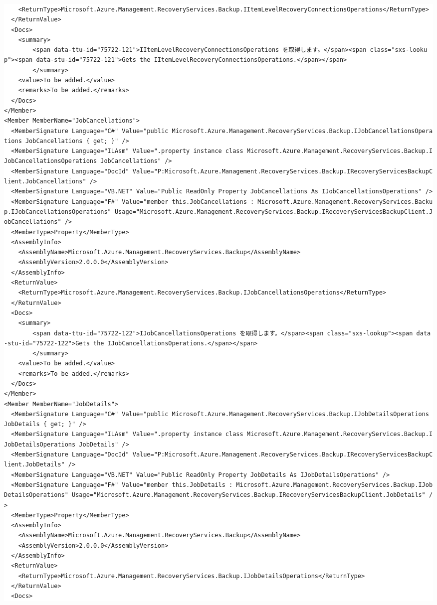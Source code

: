         <ReturnType>Microsoft.Azure.Management.RecoveryServices.Backup.IItemLevelRecoveryConnectionsOperations</ReturnType>
      </ReturnValue>
      <Docs>
        <summary>
            <span data-ttu-id="75722-121">IItemLevelRecoveryConnectionsOperations を取得します。</span><span class="sxs-lookup"><span data-stu-id="75722-121">Gets the IItemLevelRecoveryConnectionsOperations.</span></span>
            </summary>
        <value>To be added.</value>
        <remarks>To be added.</remarks>
      </Docs>
    </Member>
    <Member MemberName="JobCancellations">
      <MemberSignature Language="C#" Value="public Microsoft.Azure.Management.RecoveryServices.Backup.IJobCancellationsOperations JobCancellations { get; }" />
      <MemberSignature Language="ILAsm" Value=".property instance class Microsoft.Azure.Management.RecoveryServices.Backup.IJobCancellationsOperations JobCancellations" />
      <MemberSignature Language="DocId" Value="P:Microsoft.Azure.Management.RecoveryServices.Backup.IRecoveryServicesBackupClient.JobCancellations" />
      <MemberSignature Language="VB.NET" Value="Public ReadOnly Property JobCancellations As IJobCancellationsOperations" />
      <MemberSignature Language="F#" Value="member this.JobCancellations : Microsoft.Azure.Management.RecoveryServices.Backup.IJobCancellationsOperations" Usage="Microsoft.Azure.Management.RecoveryServices.Backup.IRecoveryServicesBackupClient.JobCancellations" />
      <MemberType>Property</MemberType>
      <AssemblyInfo>
        <AssemblyName>Microsoft.Azure.Management.RecoveryServices.Backup</AssemblyName>
        <AssemblyVersion>2.0.0.0</AssemblyVersion>
      </AssemblyInfo>
      <ReturnValue>
        <ReturnType>Microsoft.Azure.Management.RecoveryServices.Backup.IJobCancellationsOperations</ReturnType>
      </ReturnValue>
      <Docs>
        <summary>
            <span data-ttu-id="75722-122">IJobCancellationsOperations を取得します。</span><span class="sxs-lookup"><span data-stu-id="75722-122">Gets the IJobCancellationsOperations.</span></span>
            </summary>
        <value>To be added.</value>
        <remarks>To be added.</remarks>
      </Docs>
    </Member>
    <Member MemberName="JobDetails">
      <MemberSignature Language="C#" Value="public Microsoft.Azure.Management.RecoveryServices.Backup.IJobDetailsOperations JobDetails { get; }" />
      <MemberSignature Language="ILAsm" Value=".property instance class Microsoft.Azure.Management.RecoveryServices.Backup.IJobDetailsOperations JobDetails" />
      <MemberSignature Language="DocId" Value="P:Microsoft.Azure.Management.RecoveryServices.Backup.IRecoveryServicesBackupClient.JobDetails" />
      <MemberSignature Language="VB.NET" Value="Public ReadOnly Property JobDetails As IJobDetailsOperations" />
      <MemberSignature Language="F#" Value="member this.JobDetails : Microsoft.Azure.Management.RecoveryServices.Backup.IJobDetailsOperations" Usage="Microsoft.Azure.Management.RecoveryServices.Backup.IRecoveryServicesBackupClient.JobDetails" />
      <MemberType>Property</MemberType>
      <AssemblyInfo>
        <AssemblyName>Microsoft.Azure.Management.RecoveryServices.Backup</AssemblyName>
        <AssemblyVersion>2.0.0.0</AssemblyVersion>
      </AssemblyInfo>
      <ReturnValue>
        <ReturnType>Microsoft.Azure.Management.RecoveryServices.Backup.IJobDetailsOperations</ReturnType>
      </ReturnValue>
      <Docs>